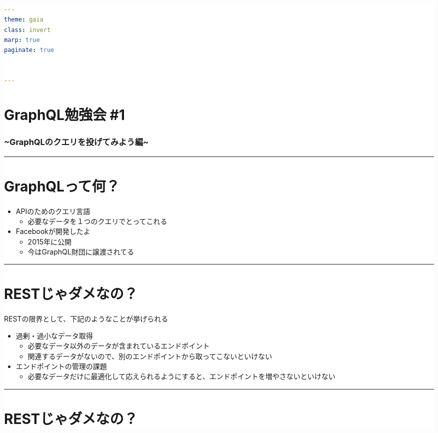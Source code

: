 ```yaml
---
theme: gaia
class: invert
marp: true
paginate: true


---
```

<style>
  .container {
    display: flex;
  }

  .col {
    flex: 1;
  }
</style>


# GraphQL勉強会 #1

### ~GraphQLのクエリを投げてみよう編~

---

# GraphQLって何？

- APIのためのクエリ言語
  - 必要なデータを１つのクエリでとってこれる
- Facebookが開発したよ
  - 2015年に公開
  - 今はGraphQL財団に譲渡されてる

---

# RESTじゃダメなの？

RESTの限界として、下記のようなことが挙げられる

- 過剰・過小なデータ取得
  - 必要なデータ以外のデータが含まれているエンドポイント
  - 関連するデータがないので、別のエンドポイントから取ってこないといけない
- エンドポイントの管理の課題
  - 必要なデータだけに最適化して応えられるようにすると、エンドポイントを増やさないといけない

---

# RESTじゃダメなの？
